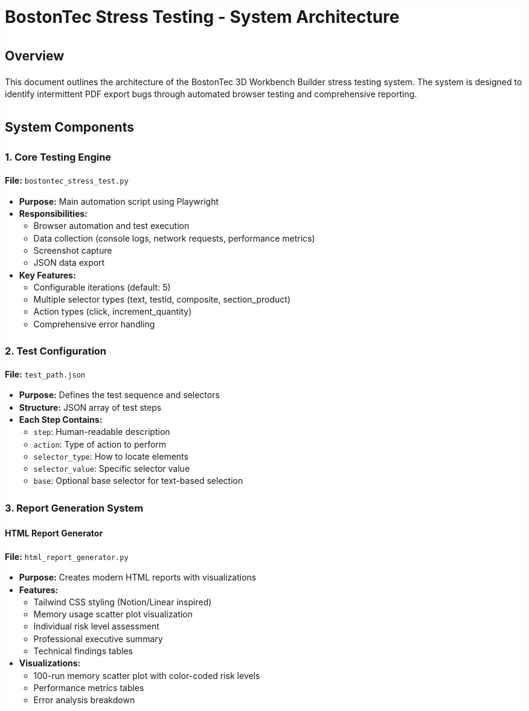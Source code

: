 # BostonTec Stress Testing - System Architecture

## Overview
This document outlines the architecture of the BostonTec 3D Workbench Builder stress testing system. The system is designed to identify intermittent PDF export bugs through automated browser testing and comprehensive reporting.

## System Components

### 1. Core Testing Engine
**File:** `bostontec_stress_test.py`
- **Purpose:** Main automation script using Playwright
- **Responsibilities:**
  - Browser automation and test execution
  - Data collection (console logs, network requests, performance metrics)
  - Screenshot capture
  - JSON data export
- **Key Features:**
  - Configurable iterations (default: 5)
  - Multiple selector types (text, testid, composite, section_product)
  - Action types (click, increment_quantity)
  - Comprehensive error handling

### 2. Test Configuration
**File:** `test_path.json`
- **Purpose:** Defines the test sequence and selectors
- **Structure:** JSON array of test steps
- **Each Step Contains:**
  - `step`: Human-readable description
  - `action`: Type of action to perform
  - `selector_type`: How to locate elements
  - `selector_value`: Specific selector value
  - `base`: Optional base selector for text-based selection

### 3. Report Generation System

#### HTML Report Generator
**File:** `html_report_generator.py`
- **Purpose:** Creates modern HTML reports with visualizations
- **Features:**
  - Tailwind CSS styling (Notion/Linear inspired)
  - Memory usage scatter plot visualization
  - Individual risk level assessment
  - Professional executive summary
  - Technical findings tables
- **Visualizations:**
  - 100-run memory scatter plot with color-coded risk levels
  - Performance metrics tables
  - Error analysis breakdown
